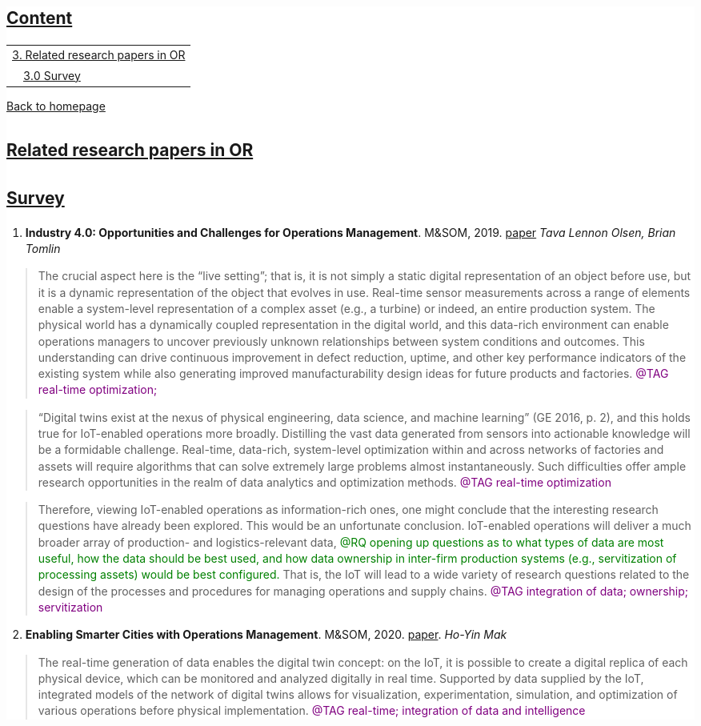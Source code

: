 ## [Content](#content)
<table>
<tr><td colspan="2"><a href="#related-research-papers-in-or">3. Related research papers in OR</a></td></tr>
<tr><td colspan="2">&emsp;<a href="#survey">3.0 Survey</a></td></tr>
</table>

[Back to homepage](../papers4dtor.md)

## [Related research papers in OR](#content)

## [Survey](#content)
1. **Industry 4.0: Opportunities and Challenges for Operations Management**. M&SOM, 2019. [paper](https://pubsonline.informs.org/doi/pdf/10.1287/msom.2019.0796)
*Tava Lennon Olsen, Brian Tomlin*
>The crucial aspect here is the “live setting”; that is, it is not simply a static digital representation of an object before use, but it is a dynamic representation of the object that evolves in use. Real-time sensor measurements across a range of elements enable a system-level representation of a complex asset (e.g., a turbine) or indeed, an entire production system. The physical world has a dynamically coupled representation in the digital world, and this data-rich environment can enable operations managers to uncover previously unknown relationships between system conditions and outcomes. This understanding can drive continuous improvement in defect reduction, uptime, and other key performance indicators of the existing system while also generating improved manufacturability design ideas for future products and factories. <font color=purple>@TAG real-time optimization; </font>

> “Digital twins exist at the nexus of physical engineering, data science, and machine learning” (GE 2016, p. 2), and this holds true for IoT-enabled operations more broadly. Distilling the vast data generated from sensors into actionable knowledge will be a formidable challenge. Real-time, data-rich, system-level optimization within and across networks of factories and assets will require algorithms that can solve extremely large problems almost instantaneously. Such difficulties offer ample research opportunities in the realm of data analytics and optimization methods. <font color=purple>@TAG real-time optimization</font>

> Therefore, viewing IoT-enabled operations as information-rich ones, one might conclude that the interesting research questions have already been explored. This would be an unfortunate conclusion. IoT-enabled operations will deliver a much broader array of production- and logistics-relevant data, <font color=green>@RQ opening up questions as to what types of data are most useful, how the data should be best used, and how data ownership in inter-firm production systems (e.g., servitization of processing assets) would be best configured.</font> That is, the IoT will lead to a wide variety of research questions related to the design of the processes and procedures for managing operations and supply chains. <font color=purple>@TAG integration of data; ownership; servitization</font>

2. **Enabling Smarter Cities with Operations Management**. M&SOM, 2020. [paper](https://pubsonline.informs.org/doi/pdf/10.1287/msom.2020.0929). *Ho-Yin Mak*

> The real-time generation of data enables the digital twin concept: on the IoT, it is possible to create a digital replica of each physical device, which can be monitored and analyzed digitally in real time. Supported by data supplied by the IoT, integrated models of the network of digital twins allows for visualization, experimentation, simulation, and optimization of various operations before physical implementation. <font color=purple>@TAG real-time; integration of data and intelligence</font>
